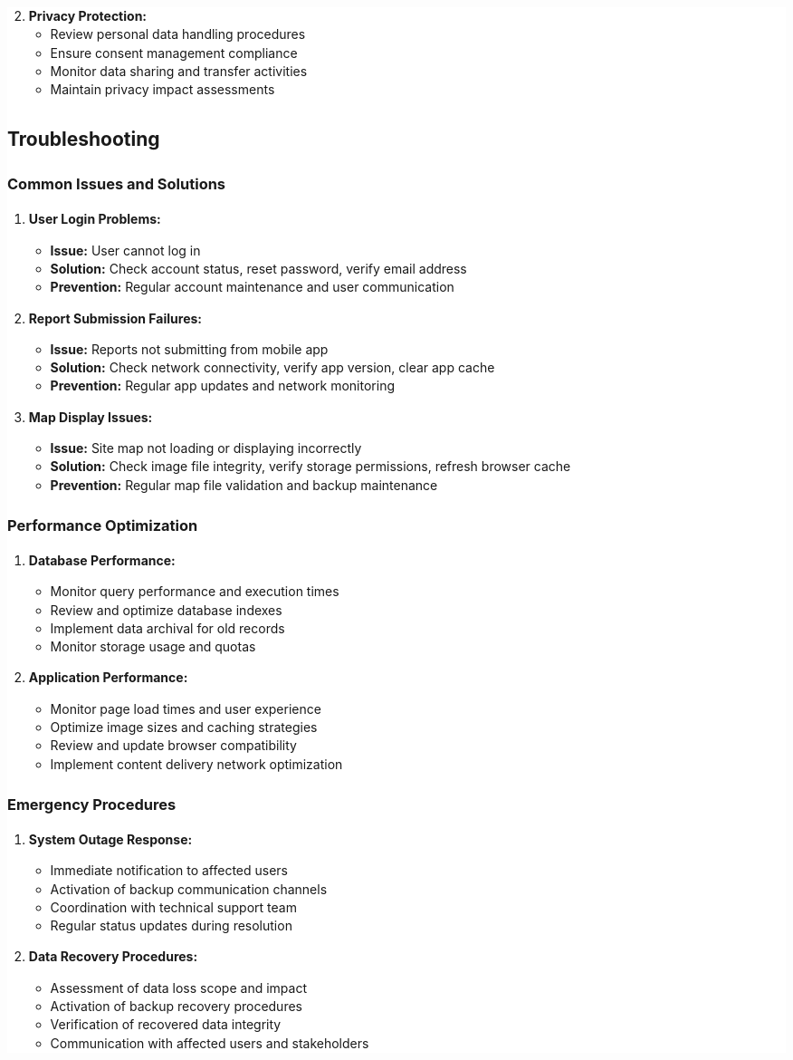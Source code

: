 2. **Privacy Protection:**
   - Review personal data handling procedures
   - Ensure consent management compliance
   - Monitor data sharing and transfer activities
   - Maintain privacy impact assessments

## Troubleshooting

### Common Issues and Solutions

1. **User Login Problems:**
   - **Issue:** User cannot log in
   - **Solution:** Check account status, reset password, verify email address
   - **Prevention:** Regular account maintenance and user communication

2. **Report Submission Failures:**
   - **Issue:** Reports not submitting from mobile app
   - **Solution:** Check network connectivity, verify app version, clear app cache
   - **Prevention:** Regular app updates and network monitoring

3. **Map Display Issues:**
   - **Issue:** Site map not loading or displaying incorrectly
   - **Solution:** Check image file integrity, verify storage permissions, refresh browser cache
   - **Prevention:** Regular map file validation and backup maintenance

### Performance Optimization

1. **Database Performance:**
   - Monitor query performance and execution times
   - Review and optimize database indexes
   - Implement data archival for old records
   - Monitor storage usage and quotas

2. **Application Performance:**
   - Monitor page load times and user experience
   - Optimize image sizes and caching strategies
   - Review and update browser compatibility
   - Implement content delivery network optimization

### Emergency Procedures

1. **System Outage Response:**
   - Immediate notification to affected users
   - Activation of backup communication channels
   - Coordination with technical support team
   - Regular status updates during resolution

2. **Data Recovery Procedures:**
   - Assessment of data loss scope and impact
   - Activation of backup recovery procedures
   - Verification of recovered data integrity
   - Communication with affected users and stakeholders
